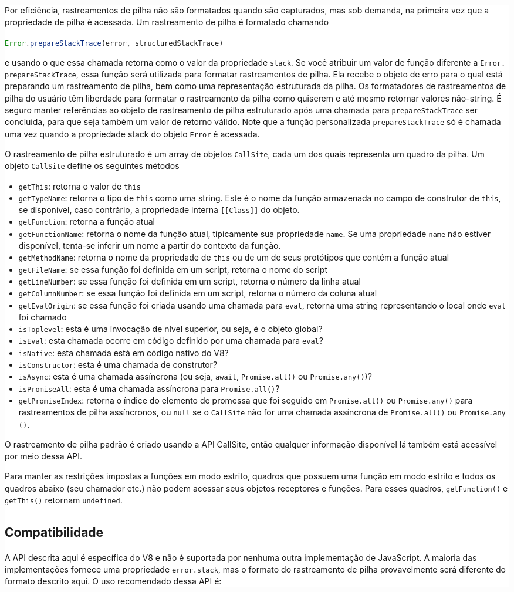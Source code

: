 Por eficiência, rastreamentos de pilha não são formatados quando são capturados, mas sob demanda, na primeira vez que a propriedade de pilha é acessada. Um rastreamento de pilha é formatado chamando

```js
Error.prepareStackTrace(error, structuredStackTrace)
```

e usando o que essa chamada retorna como o valor da propriedade `stack`. Se você atribuir um valor de função diferente a `Error.prepareStackTrace`, essa função será utilizada para formatar rastreamentos de pilha. Ela recebe o objeto de erro para o qual está preparando um rastreamento de pilha, bem como uma representação estruturada da pilha. Os formatadores de rastreamentos de pilha do usuário têm liberdade para formatar o rastreamento da pilha como quiserem e até mesmo retornar valores não-string. É seguro manter referências ao objeto de rastreamento de pilha estruturado após uma chamada para `prepareStackTrace` ser concluída, para que seja também um valor de retorno válido. Note que a função personalizada `prepareStackTrace` só é chamada uma vez quando a propriedade stack do objeto `Error` é acessada.

O rastreamento de pilha estruturado é um array de objetos `CallSite`, cada um dos quais representa um quadro da pilha. Um objeto `CallSite` define os seguintes métodos

- `getThis`: retorna o valor de `this`
- `getTypeName`: retorna o tipo de `this` como uma string. Este é o nome da função armazenada no campo de construtor de `this`, se disponível, caso contrário, a propriedade interna `[[Class]]` do objeto.
- `getFunction`: retorna a função atual
- `getFunctionName`: retorna o nome da função atual, tipicamente sua propriedade `name`. Se uma propriedade `name` não estiver disponível, tenta-se inferir um nome a partir do contexto da função.
- `getMethodName`: retorna o nome da propriedade de `this` ou de um de seus protótipos que contém a função atual
- `getFileName`: se essa função foi definida em um script, retorna o nome do script
- `getLineNumber`: se essa função foi definida em um script, retorna o número da linha atual
- `getColumnNumber`: se essa função foi definida em um script, retorna o número da coluna atual
- `getEvalOrigin`: se essa função foi criada usando uma chamada para `eval`, retorna uma string representando o local onde `eval` foi chamado
- `isToplevel`: esta é uma invocação de nível superior, ou seja, é o objeto global?
- `isEval`: esta chamada ocorre em código definido por uma chamada para `eval`?
- `isNative`: esta chamada está em código nativo do V8?
- `isConstructor`: esta é uma chamada de construtor?
- `isAsync`: esta é uma chamada assíncrona (ou seja, `await`, `Promise.all()` ou `Promise.any()`)?
- `isPromiseAll`: esta é uma chamada assíncrona para `Promise.all()`?
- `getPromiseIndex`: retorna o índice do elemento de promessa que foi seguido em `Promise.all()` ou `Promise.any()` para rastreamentos de pilha assíncronos, ou `null` se o `CallSite` não for uma chamada assíncrona de `Promise.all()` ou `Promise.any()`.

O rastreamento de pilha padrão é criado usando a API CallSite, então qualquer informação disponível lá também está acessível por meio dessa API.

Para manter as restrições impostas a funções em modo estrito, quadros que possuem uma função em modo estrito e todos os quadros abaixo (seu chamador etc.) não podem acessar seus objetos receptores e funções. Para esses quadros, `getFunction()` e `getThis()` retornam `undefined`.

## Compatibilidade

A API descrita aqui é específica do V8 e não é suportada por nenhuma outra implementação de JavaScript. A maioria das implementações fornece uma propriedade `error.stack`, mas o formato do rastreamento de pilha provavelmente será diferente do formato descrito aqui. O uso recomendado dessa API é:

